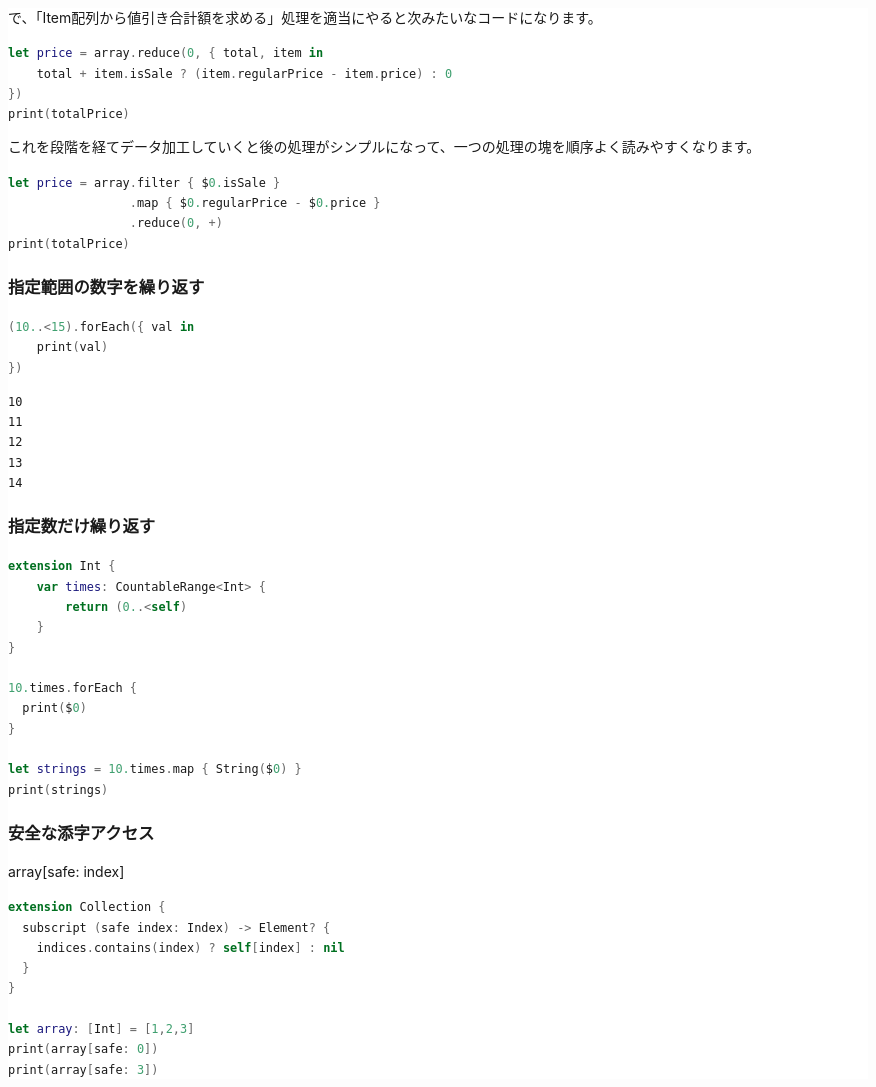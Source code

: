 で、「Item配列から値引き合計額を求める」処理を適当にやると次みたいなコードになります。

```swift
let price = array.reduce(0, { total, item in
    total + item.isSale ? (item.regularPrice - item.price) : 0
})
print(totalPrice)
```

これを段階を経てデータ加工していくと後の処理がシンプルになって、一つの処理の塊を順序よく読みやすくなります。

```swift
let price = array.filter { $0.isSale }
                 .map { $0.regularPrice - $0.price }
                 .reduce(0, +)
print(totalPrice)
```

### 指定範囲の数字を繰り返す

```swift
(10..<15).forEach({ val in
    print(val)
})
```

```
10
11
12
13
14
```

### 指定数だけ繰り返す

```swift
extension Int {
    var times: CountableRange<Int> {
        return (0..<self)
    }
}

10.times.forEach {
  print($0)   
}

let strings = 10.times.map { String($0) }
print(strings)
```

### 安全な添字アクセス
array[safe: index]

```swift
extension Collection {
  subscript (safe index: Index) -> Element? {
    indices.contains(index) ? self[index] : nil
  }
}

let array: [Int] = [1,2,3]
print(array[safe: 0])
print(array[safe: 3])
```
